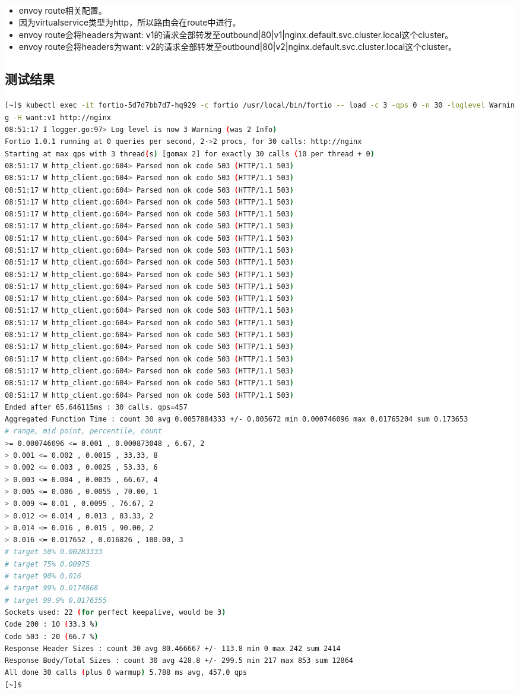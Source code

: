 - envoy route相关配置。
- 因为virtualservice类型为http，所以路由会在route中进行。
- envoy route会将headers为want: v1的请求全部转发至outbound|80|v1|nginx.default.svc.cluster.local这个cluster。
- envoy route会将headers为want: v2的请求全部转发至outbound|80|v2|nginx.default.svc.cluster.local这个cluster。



## 测试结果

```bash
[~]$ kubectl exec -it fortio-5d7d7bb7d7-hq929 -c fortio /usr/local/bin/fortio -- load -c 3 -qps 0 -n 30 -loglevel Warning -H want:v1 http://nginx
08:51:17 I logger.go:97> Log level is now 3 Warning (was 2 Info)
Fortio 1.0.1 running at 0 queries per second, 2->2 procs, for 30 calls: http://nginx
Starting at max qps with 3 thread(s) [gomax 2] for exactly 30 calls (10 per thread + 0)
08:51:17 W http_client.go:604> Parsed non ok code 503 (HTTP/1.1 503)
08:51:17 W http_client.go:604> Parsed non ok code 503 (HTTP/1.1 503)
08:51:17 W http_client.go:604> Parsed non ok code 503 (HTTP/1.1 503)
08:51:17 W http_client.go:604> Parsed non ok code 503 (HTTP/1.1 503)
08:51:17 W http_client.go:604> Parsed non ok code 503 (HTTP/1.1 503)
08:51:17 W http_client.go:604> Parsed non ok code 503 (HTTP/1.1 503)
08:51:17 W http_client.go:604> Parsed non ok code 503 (HTTP/1.1 503)
08:51:17 W http_client.go:604> Parsed non ok code 503 (HTTP/1.1 503)
08:51:17 W http_client.go:604> Parsed non ok code 503 (HTTP/1.1 503)
08:51:17 W http_client.go:604> Parsed non ok code 503 (HTTP/1.1 503)
08:51:17 W http_client.go:604> Parsed non ok code 503 (HTTP/1.1 503)
08:51:17 W http_client.go:604> Parsed non ok code 503 (HTTP/1.1 503)
08:51:17 W http_client.go:604> Parsed non ok code 503 (HTTP/1.1 503)
08:51:17 W http_client.go:604> Parsed non ok code 503 (HTTP/1.1 503)
08:51:17 W http_client.go:604> Parsed non ok code 503 (HTTP/1.1 503)
08:51:17 W http_client.go:604> Parsed non ok code 503 (HTTP/1.1 503)
08:51:17 W http_client.go:604> Parsed non ok code 503 (HTTP/1.1 503)
08:51:17 W http_client.go:604> Parsed non ok code 503 (HTTP/1.1 503)
08:51:17 W http_client.go:604> Parsed non ok code 503 (HTTP/1.1 503)
08:51:17 W http_client.go:604> Parsed non ok code 503 (HTTP/1.1 503)
Ended after 65.646115ms : 30 calls. qps=457
Aggregated Function Time : count 30 avg 0.0057884333 +/- 0.005672 min 0.000746096 max 0.01765204 sum 0.173653
# range, mid point, percentile, count
>= 0.000746096 <= 0.001 , 0.000873048 , 6.67, 2
> 0.001 <= 0.002 , 0.0015 , 33.33, 8
> 0.002 <= 0.003 , 0.0025 , 53.33, 6
> 0.003 <= 0.004 , 0.0035 , 66.67, 4
> 0.005 <= 0.006 , 0.0055 , 70.00, 1
> 0.009 <= 0.01 , 0.0095 , 76.67, 2
> 0.012 <= 0.014 , 0.013 , 83.33, 2
> 0.014 <= 0.016 , 0.015 , 90.00, 2
> 0.016 <= 0.017652 , 0.016826 , 100.00, 3
# target 50% 0.00283333
# target 75% 0.00975
# target 90% 0.016
# target 99% 0.0174868
# target 99.9% 0.0176355
Sockets used: 22 (for perfect keepalive, would be 3)
Code 200 : 10 (33.3 %)
Code 503 : 20 (66.7 %)
Response Header Sizes : count 30 avg 80.466667 +/- 113.8 min 0 max 242 sum 2414
Response Body/Total Sizes : count 30 avg 428.8 +/- 299.5 min 217 max 853 sum 12864
All done 30 calls (plus 0 warmup) 5.788 ms avg, 457.0 qps
[~]$
```
